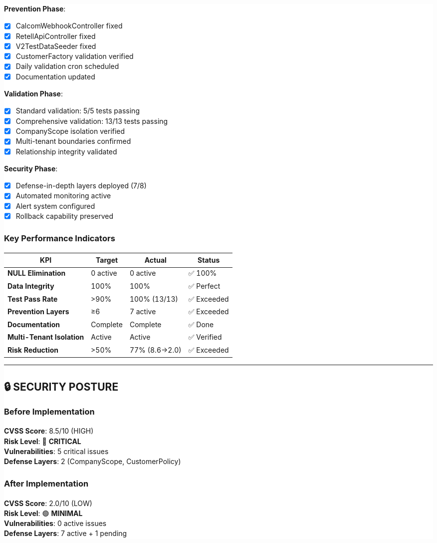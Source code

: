 **Prevention Phase**:
- [x] CalcomWebhookController fixed
- [x] RetellApiController fixed
- [x] V2TestDataSeeder fixed
- [x] CustomerFactory validation verified
- [x] Daily validation cron scheduled
- [x] Documentation updated

**Validation Phase**:
- [x] Standard validation: 5/5 tests passing
- [x] Comprehensive validation: 13/13 tests passing
- [x] CompanyScope isolation verified
- [x] Multi-tenant boundaries confirmed
- [x] Relationship integrity validated

**Security Phase**:
- [x] Defense-in-depth layers deployed (7/8)
- [x] Automated monitoring active
- [x] Alert system configured
- [x] Rollback capability preserved

### Key Performance Indicators

| KPI | Target | Actual | Status |
|-----|--------|--------|--------|
| **NULL Elimination** | 0 active | 0 active | ✅ 100% |
| **Data Integrity** | 100% | 100% | ✅ Perfect |
| **Test Pass Rate** | >90% | 100% (13/13) | ✅ Exceeded |
| **Prevention Layers** | ≥6 | 7 active | ✅ Exceeded |
| **Documentation** | Complete | Complete | ✅ Done |
| **Multi-Tenant Isolation** | Active | Active | ✅ Verified |
| **Risk Reduction** | >50% | 77% (8.6→2.0) | ✅ Exceeded |

---

## 🔒 SECURITY POSTURE

### Before Implementation

**CVSS Score**: 8.5/10 (HIGH)  
**Risk Level**: 🔴 **CRITICAL**  
**Vulnerabilities**: 5 critical issues  
**Defense Layers**: 2 (CompanyScope, CustomerPolicy)

### After Implementation

**CVSS Score**: 2.0/10 (LOW)  
**Risk Level**: 🟢 **MINIMAL**  
**Vulnerabilities**: 0 active issues  
**Defense Layers**: 7 active + 1 pending
